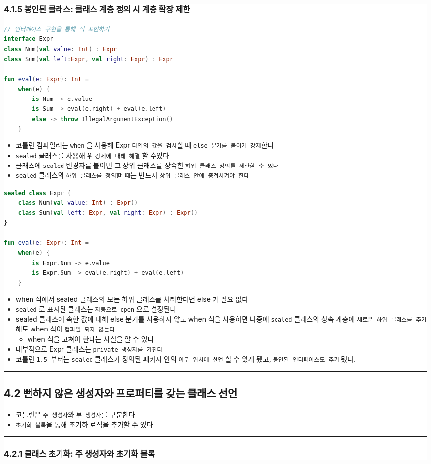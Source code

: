 
### 4.1.5 봉인된 클래스: 클래스 계층 정의 시 계층 확장 제한

```kotlin
// 인터페이스 구현을 통해 식 표현하기
interface Expr
class Num(val value: Int) : Expr
class Sum(val left:Expr, val right: Expr) : Expr 

fun eval(e: Expr): Int = 
    when(e) {
        is Num -> e.value 
        is Sum -> eval(e.right) + eval(e.left)
        else -> throw IllegalArgumentException()
    }
```

- 코틀린 컴파일러는 `when` 을 사용해 Expr `타입의 값을 검사`할 때 `else 분기를 붙이게 강제`한다
- `sealed` 클래스를 사용해 위 `강제에 대해 해결` 할 수있다
- 클래스에 `sealed` 변경자를 붙이면 그 상위 클래스를 상속한 `하위 클래스 정의를 제한할 수 있다`
- `sealed` 클래스의 `하위 클래스를 정의할 때`는 반드시 `상위 클래스 안에 중첩시켜야 한다`

```kotlin
sealed class Expr {
    class Num(val value: Int) : Expr()
    class Sum(val left: Expr, val right: Expr) : Expr()
}

fun eval(e: Expr): Int =
    when(e) {
        is Expr.Num -> e.value 
        is Expr.Sum -> eval(e.right) + eval(e.left)
    }
```

- when 식에서 sealed 클래스의 모든 하위 클래스를 처리한다면 else 가 필요 없다
- `sealed` 로 표시된 클래스는 `자동으로 open` 으로 설정된다
- sealed 클래스에 속한 값에 대해 else 분기를 사용하지 않고 when 식을 사용하면 나중에 `sealed` 클래스의 상속 계층에 `새로운 하위 클래스를 추가`해도 when 식이 `컴파일 되지 않는다`
  - when 식을 고쳐야 한다는 사실을 알 수 있다
- 내부적으로 Expr 클래스는 `private 생성자를 가진다`
- 코틀린 `1.5 `부터는 `sealed` 클래스가 정의된 패키지 안의 `아무 위치에 선언` 할 수 있게 됐고, `봉인된 인터페이스도 추가` 됐다.

---

## 4.2 뻔하지 않은 생성자와 프로퍼티를 갖는 클래스 선언

- 코틀린은 `주 생성자`와 `부 생성자`를 구분한다
- `초기화 블록`을 통해 초기하 로직을 추가할 수 있다

---

### 4.2.1 클래스 초기화: 주 생성자와 초기화 블록
